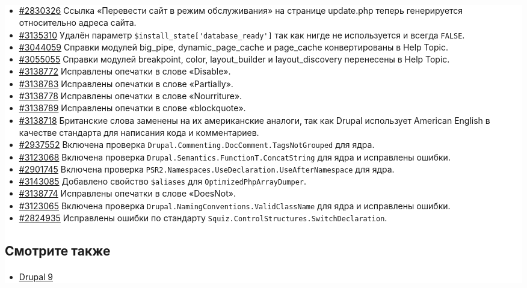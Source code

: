- [#2830326](https://www.drupal.org/node/2830326) Ссылка «Перевести сайт в режим обслуживания» на странице update.php теперь генерируется относительно адреса сайта.
- [#3135310](https://www.drupal.org/node/3135310) Удалён параметр `$install_state['database_ready']` так как нигде не используется и всегда `FALSE`.
- [#3044059](https://www.drupal.org/project/drupal/issues/3044059) Справки модулей big_pipe, dynamic_page_cache и page_cache конвертированы в Help Topic.
- [#3055055](https://www.drupal.org/project/drupal/issues/3055055) Справки модулей breakpoint, color, layout_builder и layout_discovery перенесены в Help Topic.
- [#3138772](https://www.drupal.org/project/drupal/issues/3138772) Исправлены опечатки в слове «Disable».
- [#3138783](https://www.drupal.org/project/drupal/issues/3138783) Исправлены опечатки в слове «Partially».
- [#3138778](https://www.drupal.org/project/drupal/issues/3138778) Исправлены опечатки в слове «Nourriture».
- [#3138789](https://www.drupal.org/project/drupal/issues/3138789) Исправлены опечатки в слове «blockquote».
- [#3138718](https://www.drupal.org/project/drupal/issues/3138718) Британские слова заменены на их американские аналоги, так как Drupal использует American English в качестве стандарта для написания кода и комментариев.
- [#2937552](https://www.drupal.org/project/drupal/issues/2937552) Включена проверка `Drupal.Commenting.DocComment.TagsNotGrouped` для ядра.
- [#3123068](https://www.drupal.org/project/drupal/issues/3123068) Включена проверка `Drupal.Semantics.FunctionT.ConcatString` для ядра и исправлены ошибки.
- [#2901745](https://www.drupal.org/project/drupal/issues/2901745) Включена проверка `PSR2.Namespaces.UseDeclaration.UseAfterNamespace` для ядра.
- [#3143085](https://www.drupal.org/project/drupal/issues/3143085) Добавлено свойство `$aliases` для `OptimizedPhpArrayDumper`.
- [#3138774](https://www.drupal.org/project/drupal/issues/3138774) Исправлены опечатки в слове «DoesNot».
- [#3123065](https://www.drupal.org/project/drupal/issues/3123065) Включена проверка `Drupal.NamingConventions.ValidClassName` для ядра и исправлены ошибки.
- [#2824935](https://www.drupal.org/project/drupal/issues/2824935) Исправлены ошибки по стандарту `Squiz.ControlStructures.SwitchDeclaration`.

## Смотрите также

- [Drupal 9](../../9/drupal-9.md)